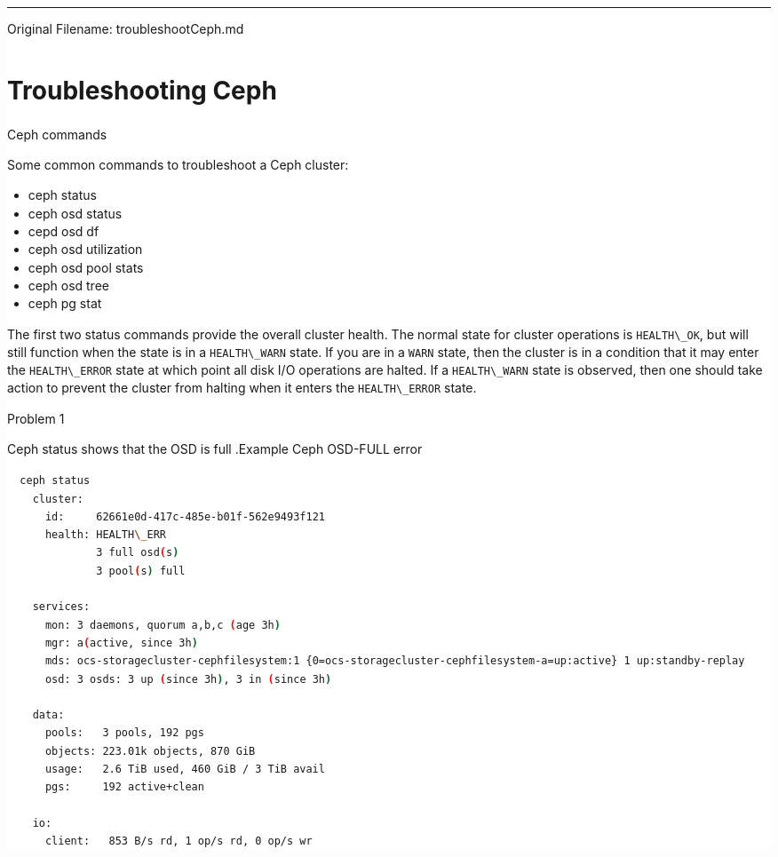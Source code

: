 
------------------------------


Original Filename:  troubleshootCeph.md

# Troubleshooting Ceph

Ceph commands

Some common commands to troubleshoot a Ceph cluster:

* ceph status
* ceph osd status
* cepd osd df
* ceph osd utilization
* ceph osd pool stats
* ceph osd tree
* ceph pg stat

The first two status commands provide the overall cluster health.
The normal state for cluster operations is `HEALTH\_OK`, but will still function
 when the state is in a `HEALTH\_WARN` state. If you are in a `WARN` state, then
 the cluster is in a condition that it may enter the `HEALTH\_ERROR` state at
 which point all disk I/O operations are halted. If a `HEALTH\_WARN` state is
 observed, then one should take action to prevent the cluster from halting
 when it enters the `HEALTH\_ERROR` state.

Problem 1

Ceph status shows that the OSD is full .Example Ceph OSD-FULL error

```bash
  ceph status
    cluster:
      id:     62661e0d-417c-485e-b01f-562e9493f121
      health: HEALTH\_ERR
              3 full osd(s)
              3 pool(s) full

    services:
      mon: 3 daemons, quorum a,b,c (age 3h)
      mgr: a(active, since 3h)
      mds: ocs-storagecluster-cephfilesystem:1 {0=ocs-storagecluster-cephfilesystem-a=up:active} 1 up:standby-replay
      osd: 3 osds: 3 up (since 3h), 3 in (since 3h)

    data:
      pools:   3 pools, 192 pgs
      objects: 223.01k objects, 870 GiB
      usage:   2.6 TiB used, 460 GiB / 3 TiB avail
      pgs:     192 active+clean

    io:
      client:   853 B/s rd, 1 op/s rd, 0 op/s wr
```
